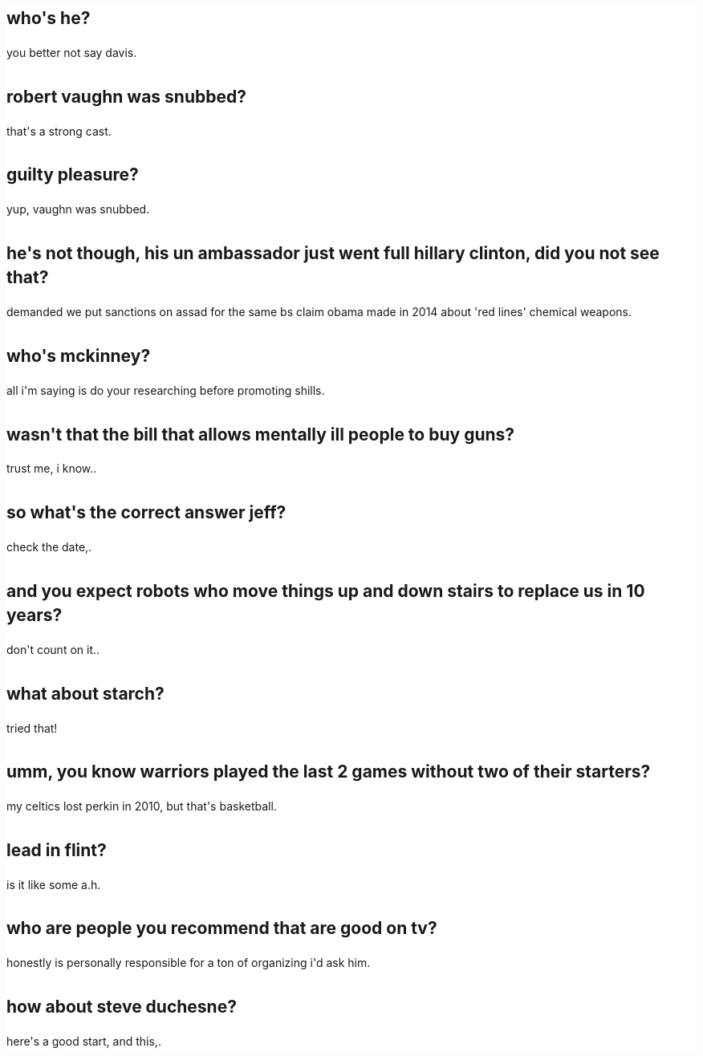 ## who's he?
you better not say davis.

## robert vaughn was snubbed?
that's a strong cast.

## guilty pleasure?
yup, vaughn was snubbed.

## he's not though, his un ambassador just went full hillary clinton, did you not see that?
demanded we put sanctions on assad for the same bs claim obama made in 2014 about 'red lines'  chemical weapons.

## who's mckinney?
all i'm saying is do your researching before promoting shills.

## wasn't that the bill that allows mentally ill people to buy guns?
trust me, i know..

## so what's the correct answer jeff?
check the date,.

## and you expect robots who move things up and down stairs to replace us in 10 years?
don't count on it..

## what about starch?
tried that!

## umm, you know warriors played the last 2 games without two of their starters?
my celtics lost perkin in 2010, but that's basketball.

## lead in flint?
is it like some a.h.

## who are people you recommend that are good on tv?
honestly is personally responsible for a ton of organizing i'd ask him.

## how about steve duchesne?
here's a good start, and this,.
